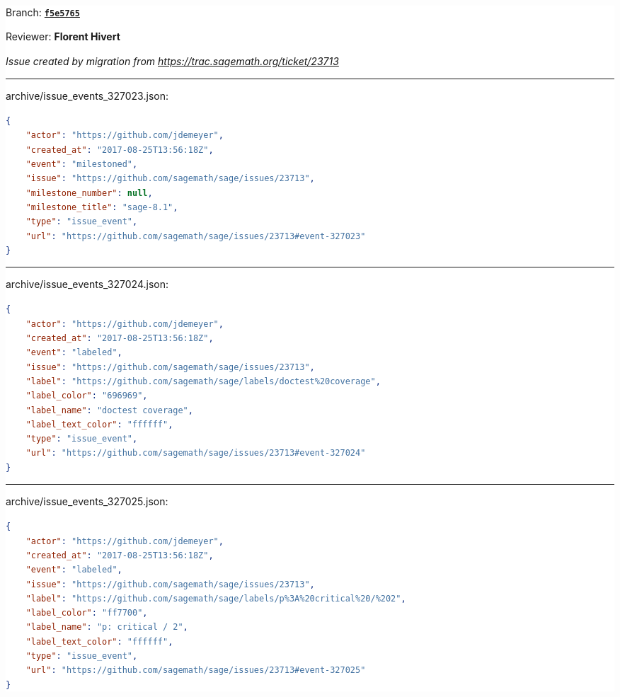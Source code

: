 Branch: **[`f5e5765`](https://github.com/sagemath/sagetrac-mirror/commit/f5e5765874b291d48bf4d8fede927befbddddfb7)**

Reviewer: **Florent Hivert**

_Issue created by migration from https://trac.sagemath.org/ticket/23713_





---

archive/issue_events_327023.json:
```json
{
    "actor": "https://github.com/jdemeyer",
    "created_at": "2017-08-25T13:56:18Z",
    "event": "milestoned",
    "issue": "https://github.com/sagemath/sage/issues/23713",
    "milestone_number": null,
    "milestone_title": "sage-8.1",
    "type": "issue_event",
    "url": "https://github.com/sagemath/sage/issues/23713#event-327023"
}
```



---

archive/issue_events_327024.json:
```json
{
    "actor": "https://github.com/jdemeyer",
    "created_at": "2017-08-25T13:56:18Z",
    "event": "labeled",
    "issue": "https://github.com/sagemath/sage/issues/23713",
    "label": "https://github.com/sagemath/sage/labels/doctest%20coverage",
    "label_color": "696969",
    "label_name": "doctest coverage",
    "label_text_color": "ffffff",
    "type": "issue_event",
    "url": "https://github.com/sagemath/sage/issues/23713#event-327024"
}
```



---

archive/issue_events_327025.json:
```json
{
    "actor": "https://github.com/jdemeyer",
    "created_at": "2017-08-25T13:56:18Z",
    "event": "labeled",
    "issue": "https://github.com/sagemath/sage/issues/23713",
    "label": "https://github.com/sagemath/sage/labels/p%3A%20critical%20/%202",
    "label_color": "ff7700",
    "label_name": "p: critical / 2",
    "label_text_color": "ffffff",
    "type": "issue_event",
    "url": "https://github.com/sagemath/sage/issues/23713#event-327025"
}
```
